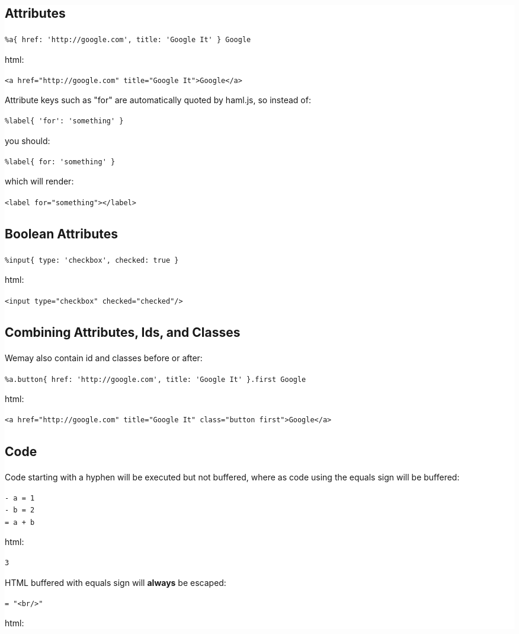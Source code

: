 ## Attributes

    %a{ href: 'http://google.com', title: 'Google It' } Google
    
html:

    <a href="http://google.com" title="Google It">Google</a>

Attribute keys such as "for" are automatically quoted
by haml.js, so instead of:

    %label{ 'for': 'something' }

you should:

    %label{ for: 'something' }

which will render:

    <label for="something"></label>
    
## Boolean Attributes

    %input{ type: 'checkbox', checked: true }
    
html:

    <input type="checkbox" checked="checked"/>
    
## Combining Attributes, Ids, and Classes
    
Wemay also contain id and classes before or after:

    %a.button{ href: 'http://google.com', title: 'Google It' }.first Google
    
html:

    <a href="http://google.com" title="Google It" class="button first">Google</a>
    
## Code

Code starting with a hyphen will be executed but
not buffered, where as code using the equals sign
will be buffered:

    - a = 1
    - b = 2
    = a + b
    
html:

    3
    
HTML buffered with equals sign will **always** be escaped:

    = "<br/>"
    
html:
   